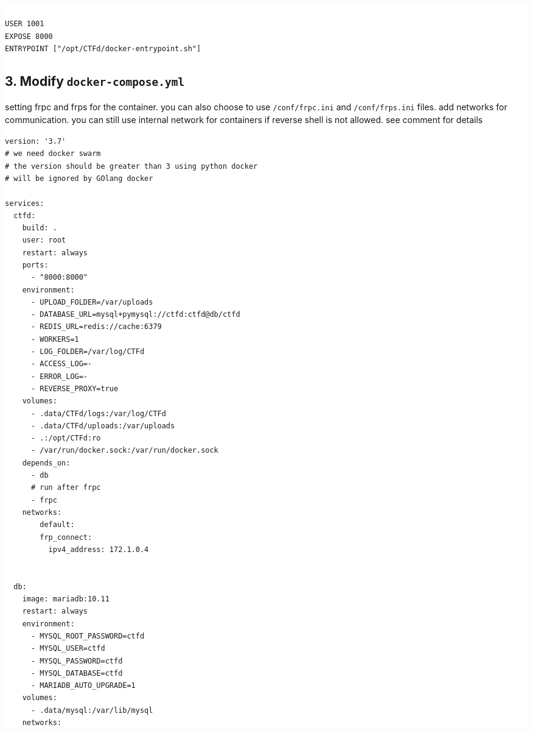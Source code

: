 ```

USER 1001
EXPOSE 8000
ENTRYPOINT ["/opt/CTFd/docker-entrypoint.sh"]
```

## 3. Modify `docker-compose.yml`

setting frpc and frps for the container.
you can also choose to use `/conf/frpc.ini` and `/conf/frps.ini` files.
add networks for communication.
you can still use internal network for containers if reverse shell is not allowed.
see comment for details

```
version: '3.7'
# we need docker swarm
# the version should be greater than 3 using python docker
# will be ignored by GOlang docker

services:
  ctfd:
    build: .
    user: root
    restart: always
    ports:
      - "8000:8000"
    environment:
      - UPLOAD_FOLDER=/var/uploads
      - DATABASE_URL=mysql+pymysql://ctfd:ctfd@db/ctfd
      - REDIS_URL=redis://cache:6379
      - WORKERS=1
      - LOG_FOLDER=/var/log/CTFd
      - ACCESS_LOG=-
      - ERROR_LOG=-
      - REVERSE_PROXY=true
    volumes:
      - .data/CTFd/logs:/var/log/CTFd
      - .data/CTFd/uploads:/var/uploads
      - .:/opt/CTFd:ro
      - /var/run/docker.sock:/var/run/docker.sock
    depends_on:
      - db
      # run after frpc
      - frpc
    networks:
        default:
        frp_connect:
          ipv4_address: 172.1.0.4


  db:
    image: mariadb:10.11
    restart: always
    environment:
      - MYSQL_ROOT_PASSWORD=ctfd
      - MYSQL_USER=ctfd
      - MYSQL_PASSWORD=ctfd
      - MYSQL_DATABASE=ctfd
      - MARIADB_AUTO_UPGRADE=1
    volumes:
      - .data/mysql:/var/lib/mysql
    networks:
```